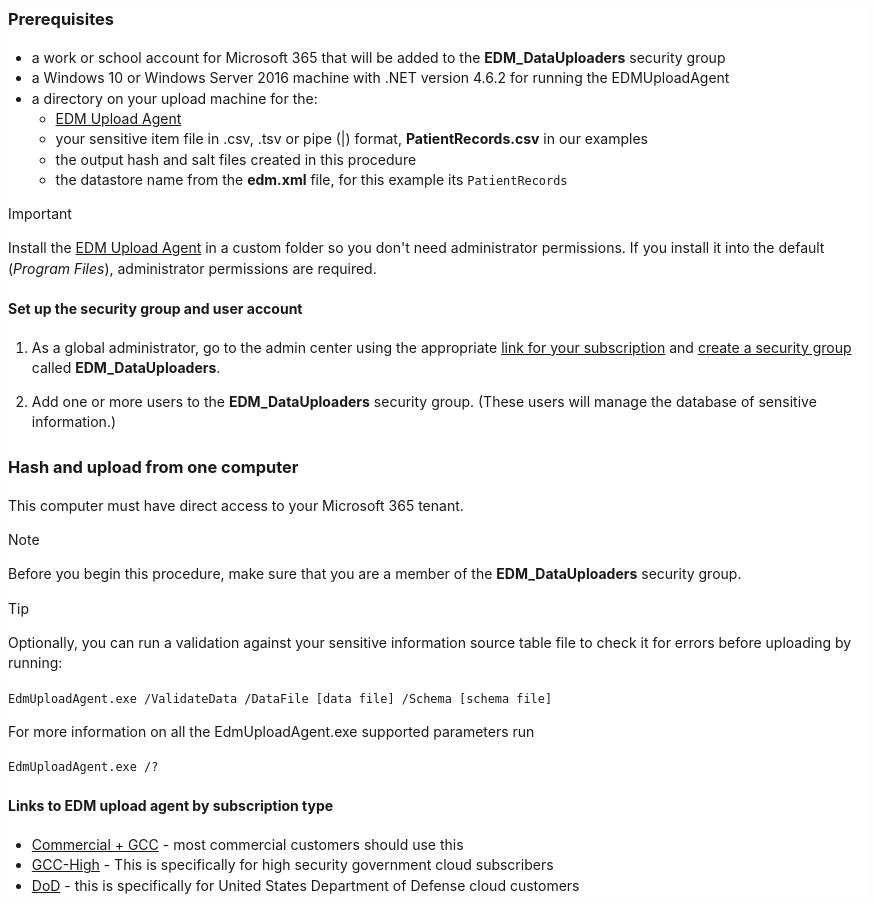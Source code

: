 ### Prerequisites

- a work or school account for Microsoft 365  that will be added to the **EDM\_DataUploaders** security group
- a Windows 10 or Windows Server 2016 machine with .NET version 4.6.2 for running the EDMUploadAgent
- a directory on your upload machine for the:
  - [EDM Upload Agent](#links-to-edm-upload-agent-by-subscription-type)
  - your sensitive item file in .csv, .tsv or pipe (|) format, **PatientRecords.csv** in our examples
  - the output hash and salt files created in this procedure
  - the datastore name from the **edm.xml** file, for this example its `PatientRecords`

> [!IMPORTANT]
Install the [EDM Upload Agent](#links-to-edm-upload-agent-by-subscription-type) in a custom folder so you don't need administrator permissions. If you install it into the default (*Program Files*), administrator permissions are required.

#### Set up the security group and user account

1. As a global administrator, go to the admin center using the appropriate [link for your subscription](sit-get-started-exact-data-match-based-sits-overview.md#portal-links-for-your-subscription) and [create a security group](/office365/admin/email/create-edit-or-delete-a-security-group) called **EDM\_DataUploaders**.

2. Add one or more users to the **EDM\_DataUploaders** security group. (These users will manage the database of sensitive information.)

### Hash and upload from one computer

This computer must have direct access to your Microsoft 365 tenant.

> [!NOTE]
> Before you begin this procedure, make sure that you are a member of the **EDM\_DataUploaders** security group.

> [!TIP]
>Optionally, you can run a validation against your sensitive information source table file to check it for errors before uploading by running:
>
> `EdmUploadAgent.exe /ValidateData /DataFile [data file] /Schema [schema file]`
>
> For more information on all the EdmUploadAgent.exe supported parameters run
>
> `EdmUploadAgent.exe /?`

#### Links to EDM upload agent by subscription type

- [Commercial + GCC](https://go.microsoft.com/fwlink/?linkid=2088639) - most commercial customers should use this
- [GCC-High](https://go.microsoft.com/fwlink/?linkid=2137521) - This is specifically for high security government cloud subscribers
- [DoD](https://go.microsoft.com/fwlink/?linkid=2137807) - this is specifically for United States Department of Defense cloud customers
